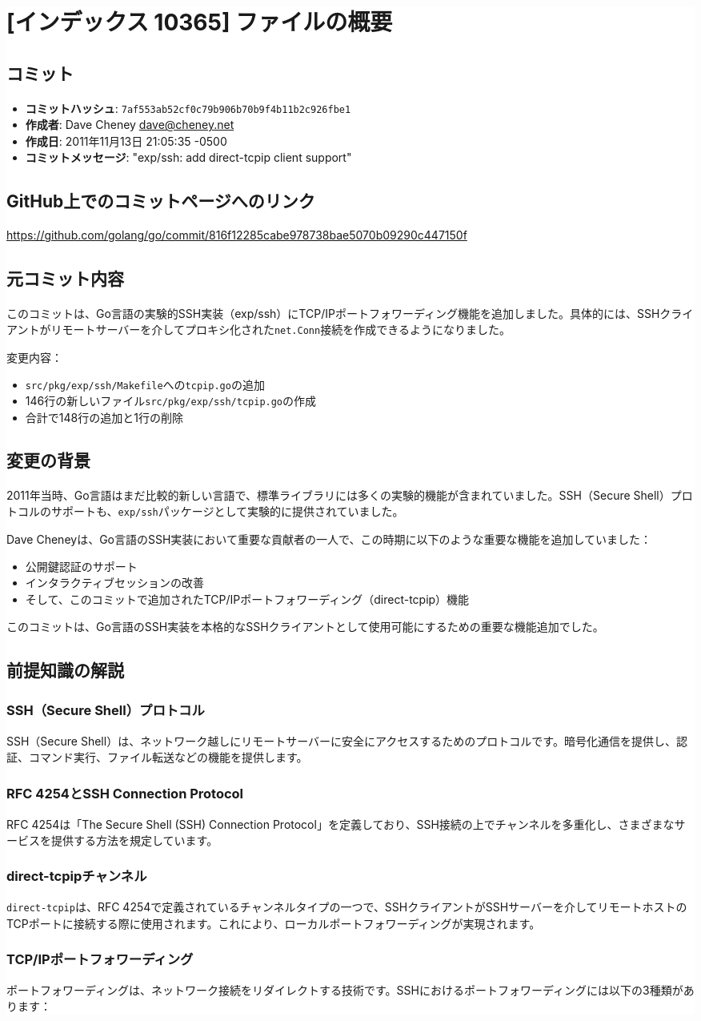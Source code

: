 # [インデックス 10365] ファイルの概要

## コミット

- **コミットハッシュ**: `7af553ab52cf0c79b906b70b9f4b11b2c926fbe1`
- **作成者**: Dave Cheney <dave@cheney.net>
- **作成日**: 2011年11月13日 21:05:35 -0500
- **コミットメッセージ**: "exp/ssh: add direct-tcpip client support"

## GitHub上でのコミットページへのリンク

https://github.com/golang/go/commit/816f12285cabe978738bae5070b09290c447150f

## 元コミット内容

このコミットは、Go言語の実験的SSH実装（exp/ssh）にTCP/IPポートフォワーディング機能を追加しました。具体的には、SSHクライアントがリモートサーバーを介してプロキシ化された`net.Conn`接続を作成できるようになりました。

変更内容：
- `src/pkg/exp/ssh/Makefile`への`tcpip.go`の追加
- 146行の新しいファイル`src/pkg/exp/ssh/tcpip.go`の作成
- 合計で148行の追加と1行の削除

## 変更の背景

2011年当時、Go言語はまだ比較的新しい言語で、標準ライブラリには多くの実験的機能が含まれていました。SSH（Secure Shell）プロトコルのサポートも、`exp/ssh`パッケージとして実験的に提供されていました。

Dave Cheneyは、Go言語のSSH実装において重要な貢献者の一人で、この時期に以下のような重要な機能を追加していました：
- 公開鍵認証のサポート
- インタラクティブセッションの改善
- そして、このコミットで追加されたTCP/IPポートフォワーディング（direct-tcpip）機能

このコミットは、Go言語のSSH実装を本格的なSSHクライアントとして使用可能にするための重要な機能追加でした。

## 前提知識の解説

### SSH（Secure Shell）プロトコル
SSH（Secure Shell）は、ネットワーク越しにリモートサーバーに安全にアクセスするためのプロトコルです。暗号化通信を提供し、認証、コマンド実行、ファイル転送などの機能を提供します。

### RFC 4254とSSH Connection Protocol
RFC 4254は「The Secure Shell (SSH) Connection Protocol」を定義しており、SSH接続の上でチャンネルを多重化し、さまざまなサービスを提供する方法を規定しています。

### direct-tcpipチャンネル
`direct-tcpip`は、RFC 4254で定義されているチャンネルタイプの一つで、SSHクライアントがSSHサーバーを介してリモートホストのTCPポートに接続する際に使用されます。これにより、ローカルポートフォワーディングが実現されます。

### TCP/IPポートフォワーディング
ポートフォワーディングは、ネットワーク接続をリダイレクトする技術です。SSHにおけるポートフォワーディングには以下の3種類があります：
